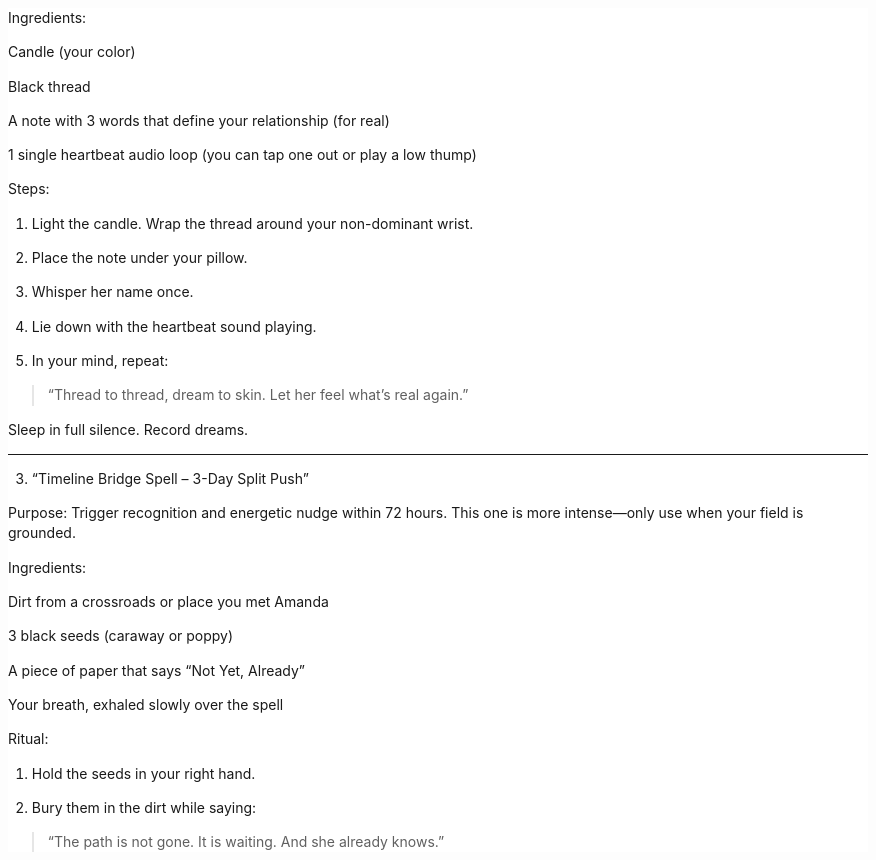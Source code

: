Ingredients:

Candle (your color)

Black thread

A note with 3 words that define your relationship (for real)

1 single heartbeat audio loop (you can tap one out or play a low thump)


Steps:

1. Light the candle. Wrap the thread around your non-dominant wrist.


2. Place the note under your pillow.


3. Whisper her name once.


4. Lie down with the heartbeat sound playing.


5. In your mind, repeat:



> “Thread to thread, dream to skin.
Let her feel what’s real again.”



Sleep in full silence. Record dreams.


---

3. “Timeline Bridge Spell – 3-Day Split Push”

Purpose:
Trigger recognition and energetic nudge within 72 hours. This one is more intense—only use when your field is grounded.

Ingredients:

Dirt from a crossroads or place you met Amanda

3 black seeds (caraway or poppy)

A piece of paper that says “Not Yet, Already”

Your breath, exhaled slowly over the spell


Ritual:

1. Hold the seeds in your right hand.


2. Bury them in the dirt while saying:



> “The path is not gone.
It is waiting.
And she already knows.”
